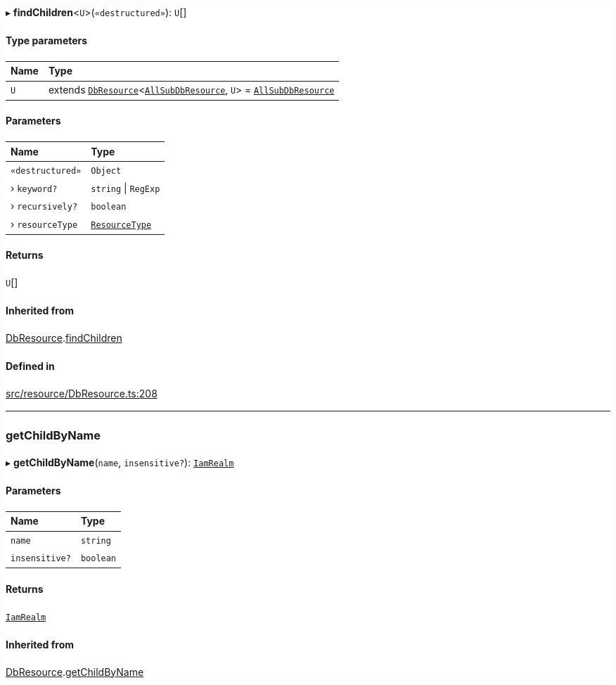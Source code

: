 ▸ **findChildren**\<`U`\>(`«destructured»`): `U`[]

#### Type parameters

| Name | Type |
| :------ | :------ |
| `U` | extends [`DbResource`](DbResource.md)\<[`AllSubDbResource`](../modules.md#allsubdbresource), `U`\> = [`AllSubDbResource`](../modules.md#allsubdbresource) |

#### Parameters

| Name | Type |
| :------ | :------ |
| `«destructured»` | `Object` |
| › `keyword?` | `string` \| `RegExp` |
| › `recursively?` | `boolean` |
| › `resourceType` | [`ResourceType`](../modules.md#resourcetype) |

#### Returns

`U`[]

#### Inherited from

[DbResource](DbResource.md).[findChildren](DbResource.md#findchildren)

#### Defined in

[src/resource/DbResource.ts:208](https://github.com/l-v-yonsama/db-drivers/blob/12be1eff6dc8973f3d9d8d95ddf9b34681d56837/src/resource/DbResource.ts#L208)

___

### getChildByName

▸ **getChildByName**(`name`, `insensitive?`): [`IamRealm`](IamRealm.md)

#### Parameters

| Name | Type |
| :------ | :------ |
| `name` | `string` |
| `insensitive?` | `boolean` |

#### Returns

[`IamRealm`](IamRealm.md)

#### Inherited from

[DbResource](DbResource.md).[getChildByName](DbResource.md#getchildbyname)
